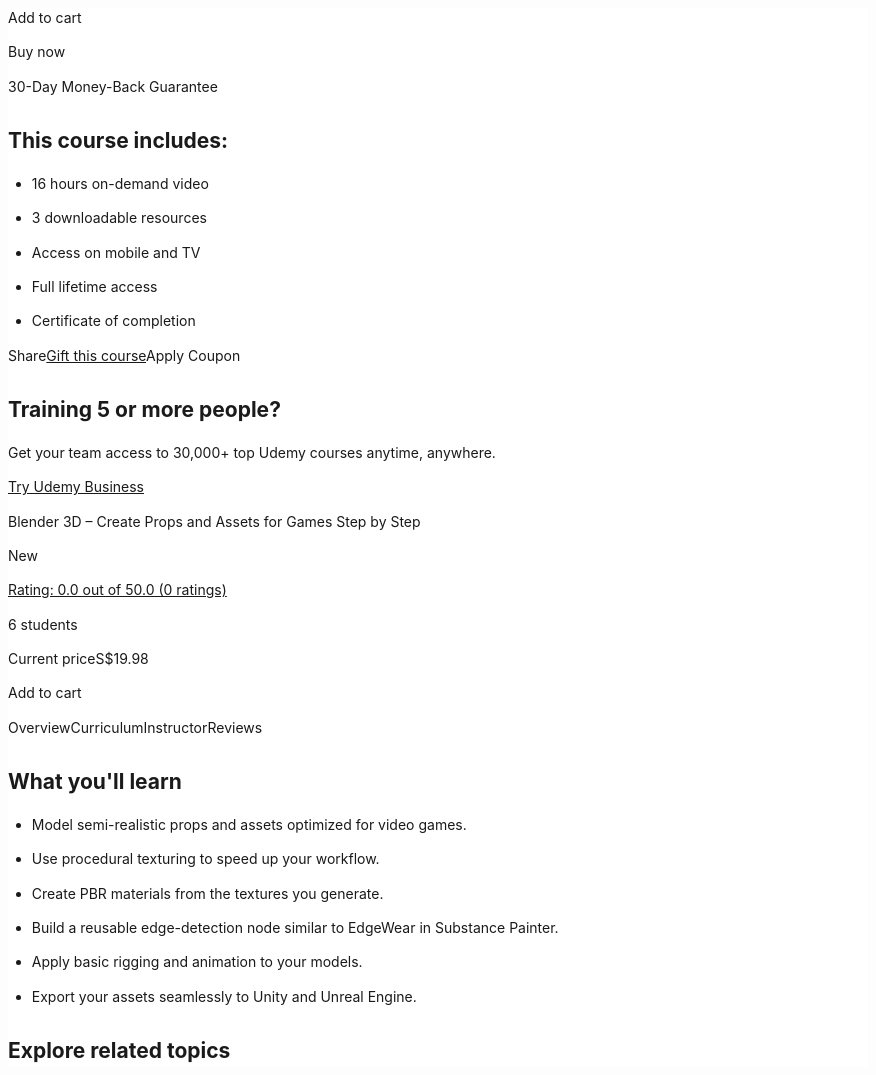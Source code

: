 Add to cart

Buy now

30-Day Money-Back Guarantee

## This course includes:

-   16 hours on-demand video
    
-   3 downloadable resources
    
-   Access on mobile and TV
    
-   Full lifetime access
    
-   Certificate of completion
    

Share[Gift this course](https://www.udemy.com/join/signup-popup/?locale=en_US&response_type=html&return_link=https%3A%2F%2Fwww.udemy.com%2Fcourse%2Fblender-3d-create-props-and-assets-for-games-step-by-step%2F%3FcouponCode%3DMT250915G1&source=course_landing_page&ref=&next=%2Fgift%2Fblender-3d-create-props-and-assets-for-games-step-by-step%2F%3FcouponCode%3DMT250915G1)Apply Coupon

## Training 5 or more people?

Get your team access to 30,000+ top Udemy courses anytime, anywhere.

[Try Udemy Business](/udemy-business/?locale=en_US&path=request-demo-mx%2F&ref=marketplace_control_design&utm_campaign=mx-hooks&utm_content=clp&utm_medium=referral&utm_source=marketplace&utm_term=)

Blender 3D – Create Props and Assets for Games Step by Step

New

[Rating: 0.0 out of 50.0 (0 ratings)](#reviews)

6 students

Current priceS$19.98

Add to cart

OverviewCurriculumInstructorReviews

## What you'll learn

-   Model semi-realistic props and assets optimized for video games.
    
-   Use procedural texturing to speed up your workflow.
    
-   Create PBR materials from the textures you generate.
    
-   Build a reusable edge-detection node similar to EdgeWear in Substance Painter.
    
-   Apply basic rigging and animation to your models.
    
-   Export your assets seamlessly to Unity and Unreal Engine.
    

## Explore related topics

